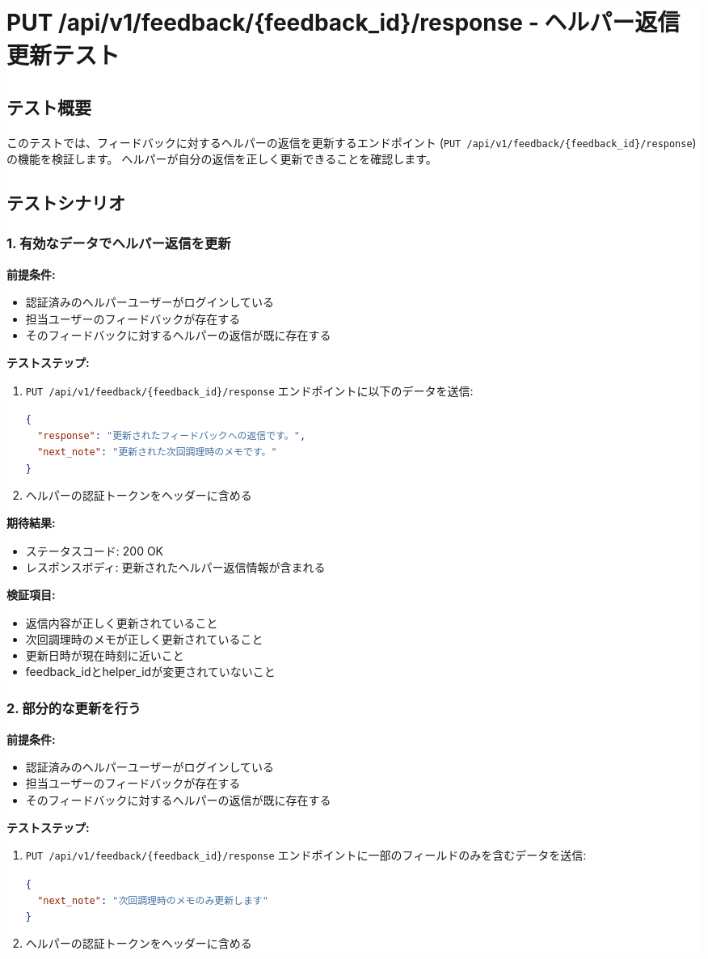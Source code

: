 # PUT /api/v1/feedback/{feedback_id}/response - ヘルパー返信更新テスト

## テスト概要

このテストでは、フィードバックに対するヘルパーの返信を更新するエンドポイント (`PUT /api/v1/feedback/{feedback_id}/response`) の機能を検証します。
ヘルパーが自分の返信を正しく更新できることを確認します。

## テストシナリオ

### 1. 有効なデータでヘルパー返信を更新

**前提条件:**
- 認証済みのヘルパーユーザーがログインしている
- 担当ユーザーのフィードバックが存在する
- そのフィードバックに対するヘルパーの返信が既に存在する

**テストステップ:**
1. `PUT /api/v1/feedback/{feedback_id}/response` エンドポイントに以下のデータを送信:
   ```json
   {
     "response": "更新されたフィードバックへの返信です。",
     "next_note": "更新された次回調理時のメモです。"
   }
   ```
2. ヘルパーの認証トークンをヘッダーに含める

**期待結果:**
- ステータスコード: 200 OK
- レスポンスボディ: 更新されたヘルパー返信情報が含まれる

**検証項目:**
- 返信内容が正しく更新されていること
- 次回調理時のメモが正しく更新されていること
- 更新日時が現在時刻に近いこと
- feedback_idとhelper_idが変更されていないこと

### 2. 部分的な更新を行う

**前提条件:**
- 認証済みのヘルパーユーザーがログインしている
- 担当ユーザーのフィードバックが存在する
- そのフィードバックに対するヘルパーの返信が既に存在する

**テストステップ:**
1. `PUT /api/v1/feedback/{feedback_id}/response` エンドポイントに一部のフィールドのみを含むデータを送信:
   ```json
   {
     "next_note": "次回調理時のメモのみ更新します"
   }
   ```
2. ヘルパーの認証トークンをヘッダーに含める
